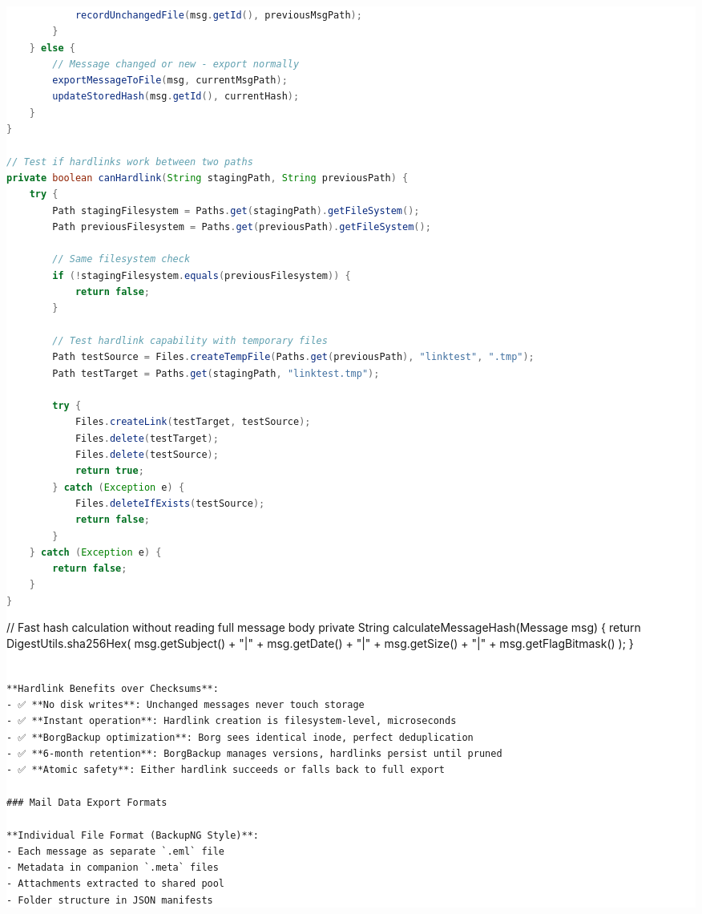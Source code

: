 ```java
            recordUnchangedFile(msg.getId(), previousMsgPath);
        }
    } else {
        // Message changed or new - export normally
        exportMessageToFile(msg, currentMsgPath);
        updateStoredHash(msg.getId(), currentHash);
    }
}

// Test if hardlinks work between two paths
private boolean canHardlink(String stagingPath, String previousPath) {
    try {
        Path stagingFilesystem = Paths.get(stagingPath).getFileSystem();
        Path previousFilesystem = Paths.get(previousPath).getFileSystem();
        
        // Same filesystem check
        if (!stagingFilesystem.equals(previousFilesystem)) {
            return false;
        }
        
        // Test hardlink capability with temporary files
        Path testSource = Files.createTempFile(Paths.get(previousPath), "linktest", ".tmp");
        Path testTarget = Paths.get(stagingPath, "linktest.tmp");
        
        try {
            Files.createLink(testTarget, testSource);
            Files.delete(testTarget);
            Files.delete(testSource);
            return true;
        } catch (Exception e) {
            Files.deleteIfExists(testSource);
            return false;
        }
    } catch (Exception e) {
        return false;
    }
}
```

// Fast hash calculation without reading full message body
private String calculateMessageHash(Message msg) {
    return DigestUtils.sha256Hex(
        msg.getSubject() + "|" + 
        msg.getDate() + "|" + 
        msg.getSize() + "|" +
        msg.getFlagBitmask()
    );
}
```

**Hardlink Benefits over Checksums**:
- ✅ **No disk writes**: Unchanged messages never touch storage
- ✅ **Instant operation**: Hardlink creation is filesystem-level, microseconds
- ✅ **BorgBackup optimization**: Borg sees identical inode, perfect deduplication
- ✅ **6-month retention**: BorgBackup manages versions, hardlinks persist until pruned
- ✅ **Atomic safety**: Either hardlink succeeds or falls back to full export

### Mail Data Export Formats

**Individual File Format (BackupNG Style)**:
- Each message as separate `.eml` file
- Metadata in companion `.meta` files  
- Attachments extracted to shared pool
- Folder structure in JSON manifests
```